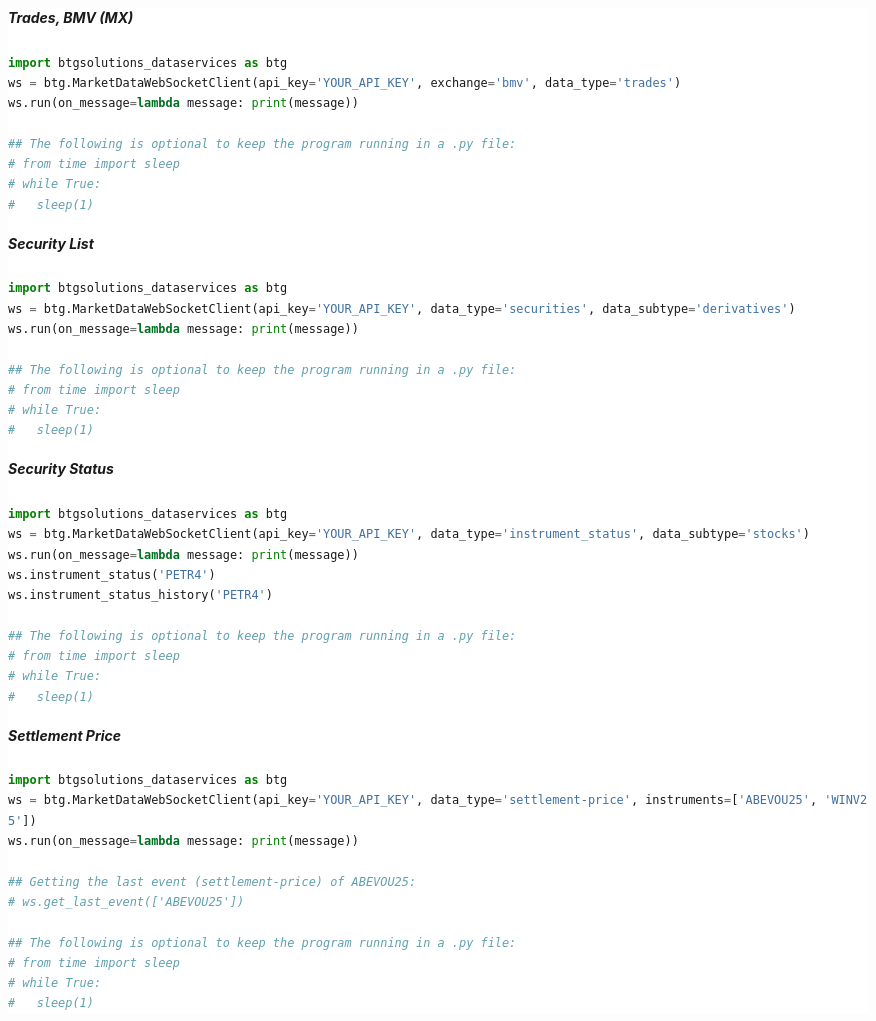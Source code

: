 ##### Trades, BMV (MX)

```python
import btgsolutions_dataservices as btg
ws = btg.MarketDataWebSocketClient(api_key='YOUR_API_KEY', exchange='bmv', data_type='trades')
ws.run(on_message=lambda message: print(message))

## The following is optional to keep the program running in a .py file:
# from time import sleep
# while True:
#   sleep(1)
```

##### Security List

```python
import btgsolutions_dataservices as btg
ws = btg.MarketDataWebSocketClient(api_key='YOUR_API_KEY', data_type='securities', data_subtype='derivatives')
ws.run(on_message=lambda message: print(message))

## The following is optional to keep the program running in a .py file:
# from time import sleep
# while True:
#   sleep(1)
```

##### Security Status

```python
import btgsolutions_dataservices as btg
ws = btg.MarketDataWebSocketClient(api_key='YOUR_API_KEY', data_type='instrument_status', data_subtype='stocks')
ws.run(on_message=lambda message: print(message))
ws.instrument_status('PETR4')
ws.instrument_status_history('PETR4')

## The following is optional to keep the program running in a .py file:
# from time import sleep
# while True:
#   sleep(1)
```
##### Settlement Price 

```python
import btgsolutions_dataservices as btg
ws = btg.MarketDataWebSocketClient(api_key='YOUR_API_KEY', data_type='settlement-price', instruments=['ABEVOU25', 'WINV25'])
ws.run(on_message=lambda message: print(message))

## Getting the last event (settlement-price) of ABEVOU25:
# ws.get_last_event(['ABEVOU25'])

## The following is optional to keep the program running in a .py file:
# from time import sleep
# while True:
#   sleep(1)
```
